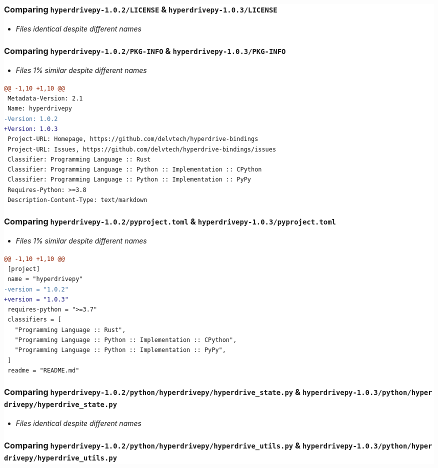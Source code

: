 ### Comparing `hyperdrivepy-1.0.2/LICENSE` & `hyperdrivepy-1.0.3/LICENSE`

 * *Files identical despite different names*

### Comparing `hyperdrivepy-1.0.2/PKG-INFO` & `hyperdrivepy-1.0.3/PKG-INFO`

 * *Files 1% similar despite different names*

```diff
@@ -1,10 +1,10 @@
 Metadata-Version: 2.1
 Name: hyperdrivepy
-Version: 1.0.2
+Version: 1.0.3
 Project-URL: Homepage, https://github.com/delvtech/hyperdrive-bindings
 Project-URL: Issues, https://github.com/delvtech/hyperdrive-bindings/issues
 Classifier: Programming Language :: Rust
 Classifier: Programming Language :: Python :: Implementation :: CPython
 Classifier: Programming Language :: Python :: Implementation :: PyPy
 Requires-Python: >=3.8
 Description-Content-Type: text/markdown
```

### Comparing `hyperdrivepy-1.0.2/pyproject.toml` & `hyperdrivepy-1.0.3/pyproject.toml`

 * *Files 1% similar despite different names*

```diff
@@ -1,10 +1,10 @@
 [project]
 name = "hyperdrivepy"
-version = "1.0.2"
+version = "1.0.3"
 requires-python = ">=3.7"
 classifiers = [
   "Programming Language :: Rust",
   "Programming Language :: Python :: Implementation :: CPython",
   "Programming Language :: Python :: Implementation :: PyPy",
 ]
 readme = "README.md"
```

### Comparing `hyperdrivepy-1.0.2/python/hyperdrivepy/hyperdrive_state.py` & `hyperdrivepy-1.0.3/python/hyperdrivepy/hyperdrive_state.py`

 * *Files identical despite different names*

### Comparing `hyperdrivepy-1.0.2/python/hyperdrivepy/hyperdrive_utils.py` & `hyperdrivepy-1.0.3/python/hyperdrivepy/hyperdrive_utils.py`

